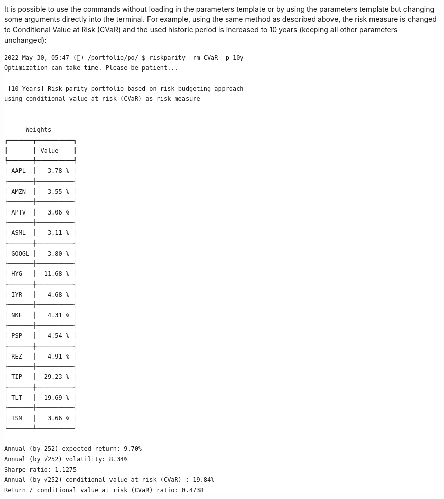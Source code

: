 It is possible to use the commands without loading in the parameters template or by using the parameters template but changing some arguments directly into the terminal. For example, using the same method as described above, the risk measure is changed to <a href="https://www.investopedia.com/terms/c/conditional_value_at_risk.asp" target="_blank" rel="noreferrer noopener">Conditional Value at Risk (CVaR)</a> and the used historic period is increased to 10 years (keeping all other parameters unchanged):

```
2022 May 30, 05:47 (🦋) /portfolio/po/ $ riskparity -rm CVaR -p 10y
Optimization can take time. Please be patient...

 [10 Years] Risk parity portfolio based on risk budgeting approach
using conditional value at risk (CVaR) as risk measure


      Weights
┏━━━━━━━┳━━━━━━━━━━┓
┃       ┃ Value    ┃
┡━━━━━━━╇━━━━━━━━━━┩
│ AAPL  │   3.78 % │
├───────┼──────────┤
│ AMZN  │   3.55 % │
├───────┼──────────┤
│ APTV  │   3.06 % │
├───────┼──────────┤
│ ASML  │   3.11 % │
├───────┼──────────┤
│ GOOGL │   3.80 % │
├───────┼──────────┤
│ HYG   │  11.68 % │
├───────┼──────────┤
│ IYR   │   4.68 % │
├───────┼──────────┤
│ NKE   │   4.31 % │
├───────┼──────────┤
│ PSP   │   4.54 % │
├───────┼──────────┤
│ REZ   │   4.91 % │
├───────┼──────────┤
│ TIP   │  29.23 % │
├───────┼──────────┤
│ TLT   │  19.69 % │
├───────┼──────────┤
│ TSM   │   3.66 % │
└───────┴──────────┘

Annual (by 252) expected return: 9.70%
Annual (by √252) volatility: 8.34%
Sharpe ratio: 1.1275
Annual (by √252) conditional value at risk (CVaR) : 19.84%
Return / conditional value at risk (CVaR) ratio: 0.4738
```
